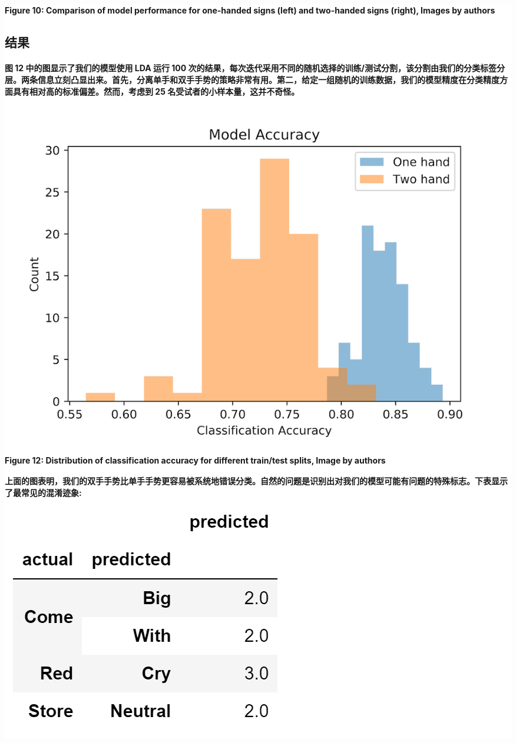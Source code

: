 
**Figure 10: Comparison of model performance for one-handed signs (left) and two-handed signs (right), Images by authors**

## ****结果****

**图 12 中的图显示了我们的模型使用 LDA 运行 100 次的结果，每次迭代采用不同的随机选择的训练/测试分割，该分割由我们的分类标签分层。两条信息立刻凸显出来。首先，分离单手和双手手势的策略非常有用。第二，给定一组随机的训练数据，我们的模型精度在分类精度方面具有相对高的标准偏差。然而，考虑到 25 名受试者的小样本量，这并不奇怪。**

**![](img/c3c7d6b34bfc720755d01c20066d4b2e.png)**

**Figure 12: Distribution of classification accuracy for different train/test splits, Image by authors**

**上面的图表明，我们的双手手势比单手手势更容易被系统地错误分类。自然的问题是识别出对我们的模型可能有问题的特殊标志。下表显示了最常见的混淆迹象:**

**![](img/248226391a7b18bc3a635692c8e3eeea.png)**